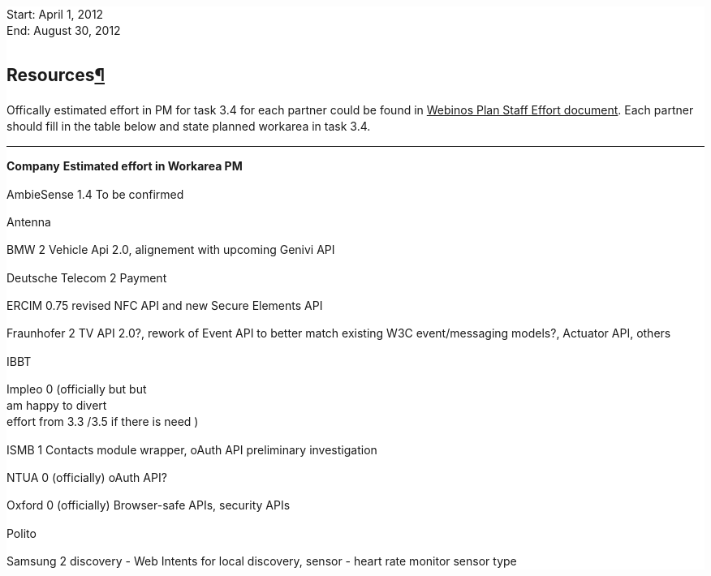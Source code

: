 Start: April 1, 2012\
End: August 30, 2012

Resources[¶](#Resources)
------------------------

Offically estimated effort in PM for task 3.4 for each partner could be
found in [Webinos Plan Staff Effort
document](https://docs.google.com/spreadsheet/ccc?key=0AvWom5skhWLEdEtqeGdyMkdSLXhtZW1td0lvREVyc2c#gid=17).
Each partner should fill in the table below and state planned workarea
in task 3.4.

  ----------------------- ----------------------- -----------------------
  **Company**             **Estimated effort in   **Workarea**
                          PM**                    

  AmbieSense              1.4                     To be confirmed

  Antenna                                         

  BMW                     2                       Vehicle Api 2.0,
                                                  alignement with
                                                  upcoming Genivi API

  Deutsche Telecom        2                       Payment

  ERCIM                   0.75                    revised NFC API and new
                                                  Secure Elements API

  Fraunhofer              2                       TV API 2.0?, rework of
                                                  Event API to better
                                                  match existing W3C
                                                  event/messaging
                                                  models?, Actuator API,
                                                  others

  IBBT                                            

  Impleo                  0 (officially but but   
                          am happy to divert      
                          effort from 3.3 /3.5 if 
                          there is need )         

  ISMB                    1                       Contacts module
                                                  wrapper, oAuth API
                                                  preliminary
                                                  investigation

  NTUA                    0 (officially)          oAuth API?

  Oxford                  0 (officially)          Browser-safe APIs,
                                                  security APIs

  Polito                                          

  Samsung                 2                       discovery - Web Intents
                                                  for local discovery,
                                                  sensor - heart rate
                                                  monitor sensor type
